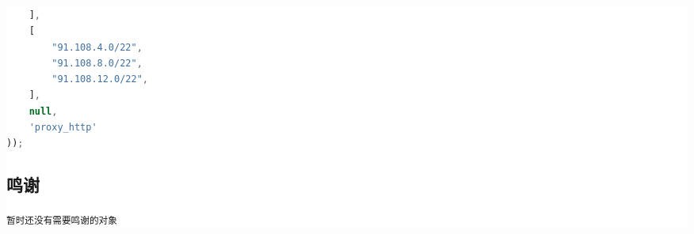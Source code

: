 ```typescript
    ],
    [
        "91.108.4.0/22",
        "91.108.8.0/22",
        "91.108.12.0/22",
    ],
    null,
    'proxy_http'
));
```

## 鸣谢

<small>暂时还没有需要鸣谢的对象</small>